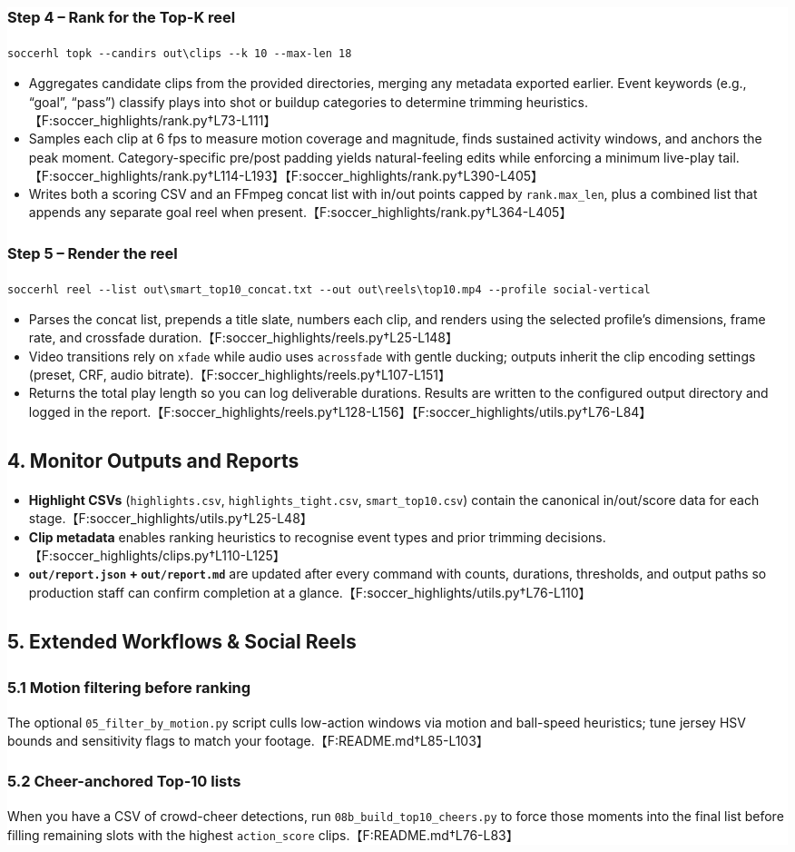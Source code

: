 ### Step 4 – Rank for the Top-K reel

```
soccerhl topk --candirs out\clips --k 10 --max-len 18
```

* Aggregates candidate clips from the provided directories, merging any metadata exported earlier. Event keywords (e.g., “goal”, “pass”) classify plays into shot or buildup categories to determine trimming heuristics.【F:soccer_highlights/rank.py†L73-L111】
* Samples each clip at 6 fps to measure motion coverage and magnitude, finds sustained activity windows, and anchors the peak moment. Category-specific pre/post padding yields natural-feeling edits while enforcing a minimum live-play tail.【F:soccer_highlights/rank.py†L114-L193】【F:soccer_highlights/rank.py†L390-L405】
* Writes both a scoring CSV and an FFmpeg concat list with in/out points capped by `rank.max_len`, plus a combined list that appends any separate goal reel when present.【F:soccer_highlights/rank.py†L364-L405】

### Step 5 – Render the reel

```
soccerhl reel --list out\smart_top10_concat.txt --out out\reels\top10.mp4 --profile social-vertical
```

* Parses the concat list, prepends a title slate, numbers each clip, and renders using the selected profile’s dimensions, frame rate, and crossfade duration.【F:soccer_highlights/reels.py†L25-L148】
* Video transitions rely on `xfade` while audio uses `acrossfade` with gentle ducking; outputs inherit the clip encoding settings (preset, CRF, audio bitrate).【F:soccer_highlights/reels.py†L107-L151】
* Returns the total play length so you can log deliverable durations. Results are written to the configured output directory and logged in the report.【F:soccer_highlights/reels.py†L128-L156】【F:soccer_highlights/utils.py†L76-L84】

## 4. Monitor Outputs and Reports

* **Highlight CSVs** (`highlights.csv`, `highlights_tight.csv`, `smart_top10.csv`) contain the canonical in/out/score data for each stage.【F:soccer_highlights/utils.py†L25-L48】
* **Clip metadata** enables ranking heuristics to recognise event types and prior trimming decisions.【F:soccer_highlights/clips.py†L110-L125】
* **`out/report.json` + `out/report.md`** are updated after every command with counts, durations, thresholds, and output paths so production staff can confirm completion at a glance.【F:soccer_highlights/utils.py†L76-L110】

## 5. Extended Workflows & Social Reels

### 5.1 Motion filtering before ranking

The optional `05_filter_by_motion.py` script culls low-action windows via motion and ball-speed heuristics; tune jersey HSV bounds and sensitivity flags to match your footage.【F:README.md†L85-L103】

### 5.2 Cheer-anchored Top-10 lists

When you have a CSV of crowd-cheer detections, run `08b_build_top10_cheers.py` to force those moments into the final list before filling remaining slots with the highest `action_score` clips.【F:README.md†L76-L83】
